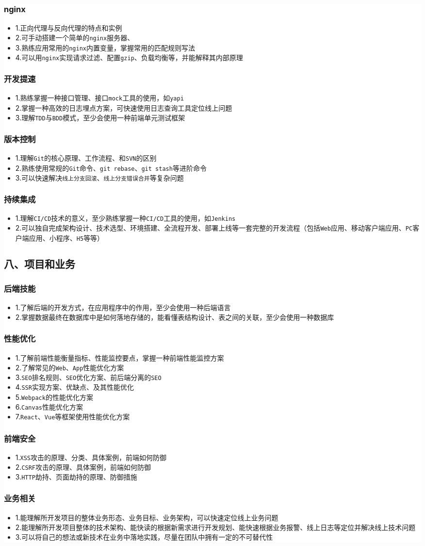 ### nginx

- 1.正向代理与反向代理的特点和实例
- 2.可手动搭建一个简单的`nginx`服务器、
- 3.熟练应用常用的`nginx`内置变量，掌握常用的匹配规则写法
- 4.可以用`nginx`实现请求过滤、配置`gzip`、负载均衡等，并能解释其内部原理

### 开发提速

- 1.熟练掌握一种接口管理、接口`mock`工具的使用，如`yapi`
- 2.掌握一种高效的日志埋点方案，可快速使用日志查询工具定位线上问题
- 3.理解`TDD`与`BDD`模式，至少会使用一种前端单元测试框架

### 版本控制

- 1.理解`Git`的核心原理、工作流程、和`SVN`的区别
- 2.熟练使用常规的`Git`命令、`git rebase`、`git stash`等进阶命令
- 3.可以快速解决`线上分支回滚`、`线上分支错误合并`等复杂问题

### 持续集成

- 1.理解`CI/CD`技术的意义，至少熟练掌握一种`CI/CD`工具的使用，如`Jenkins`
- 2.可以独自完成架构设计、技术选型、环境搭建、全流程开发、部署上线等一套完整的开发流程（包括`Web`应用、移动客户端应用、`PC`客户端应用、小程序、`H5`等等）

## 八、项目和业务

### 后端技能

- 1.了解后端的开发方式，在应用程序中的作用，至少会使用一种后端语言
- 2.掌握数据最终在数据库中是如何落地存储的，能看懂表结构设计、表之间的关联，至少会使用一种数据库

### 性能优化

- 1.了解前端性能衡量指标、性能监控要点，掌握一种前端性能监控方案
- 2.了解常见的`Web`、`App`性能优化方案
- 3.`SEO`排名规则、`SEO`优化方案、前后端分离的`SEO`
- 4.`SSR`实现方案、优缺点、及其性能优化
- 5.`Webpack`的性能优化方案
- 6.`Canvas`性能优化方案
- 7.`React`、`Vue`等框架使用性能优化方案

### 前端安全

- 1.`XSS`攻击的原理、分类、具体案例，前端如何防御
- 2.`CSRF`攻击的原理、具体案例，前端如何防御
- 3.`HTTP`劫持、页面劫持的原理、防御措施

### 业务相关

- 1.能理解所开发项目的整体业务形态、业务目标、业务架构，可以快速定位线上业务问题
- 2.能理解所开发项目整体的技术架构、能快读的根据新需求进行开发规划、能快速根据业务报警、线上日志等定位并解决线上技术问题
- 3.可以将自己的想法或新技术在业务中落地实践，尽量在团队中拥有一定的不可替代性
